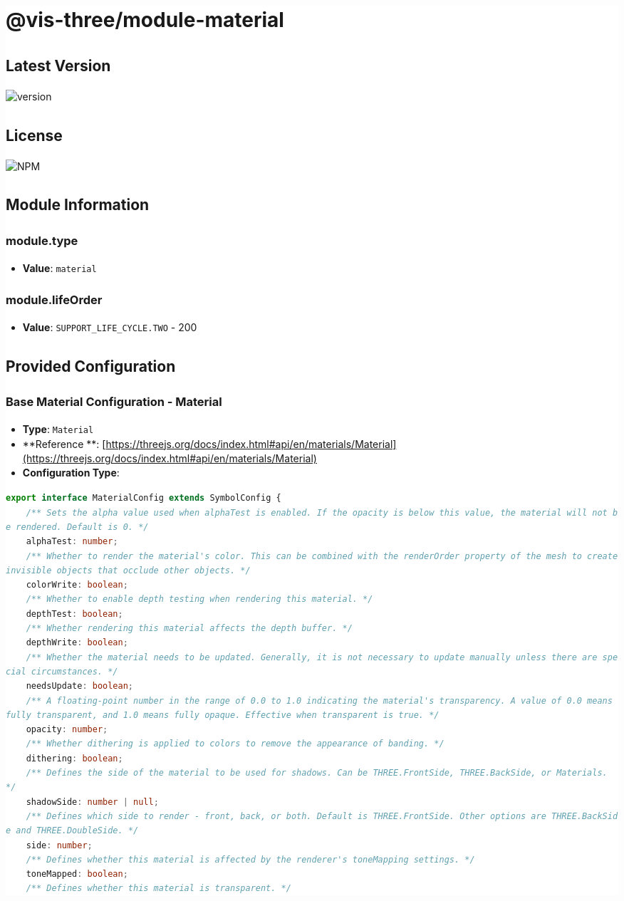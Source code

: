 # @vis-three/module-material

## Latest Version

<img alt="version" src="https://img.shields.io/npm/v/@vis-three/module-material">

## License

<img alt="NPM" src="https://img.shields.io/npm/l/@vis-three/module-material?color=blue">

## Module Information

### module.type

- **Value**: `material`

### module.lifeOrder

- **Value**: `SUPPORT_LIFE_CYCLE.TWO` - 200

## Provided Configuration

### Base Material Configuration - Material

- **Type**: `Material`
- **Reference
  **: [https://threejs.org/docs/index.html#api/en/materials/Material](https://threejs.org/docs/index.html#api/en/materials/Material)
- **Configuration Type**:

```ts
export interface MaterialConfig extends SymbolConfig {
    /** Sets the alpha value used when alphaTest is enabled. If the opacity is below this value, the material will not be rendered. Default is 0. */
    alphaTest: number;
    /** Whether to render the material's color. This can be combined with the renderOrder property of the mesh to create invisible objects that occlude other objects. */
    colorWrite: boolean;
    /** Whether to enable depth testing when rendering this material. */
    depthTest: boolean;
    /** Whether rendering this material affects the depth buffer. */
    depthWrite: boolean;
    /** Whether the material needs to be updated. Generally, it is not necessary to update manually unless there are special circumstances. */
    needsUpdate: boolean;
    /** A floating-point number in the range of 0.0 to 1.0 indicating the material's transparency. A value of 0.0 means fully transparent, and 1.0 means fully opaque. Effective when transparent is true. */
    opacity: number;
    /** Whether dithering is applied to colors to remove the appearance of banding. */
    dithering: boolean;
    /** Defines the side of the material to be used for shadows. Can be THREE.FrontSide, THREE.BackSide, or Materials. */
    shadowSide: number | null;
    /** Defines which side to render - front, back, or both. Default is THREE.FrontSide. Other options are THREE.BackSide and THREE.DoubleSide. */
    side: number;
    /** Defines whether this material is affected by the renderer's toneMapping settings. */
    toneMapped: boolean;
    /** Defines whether this material is transparent. */
```